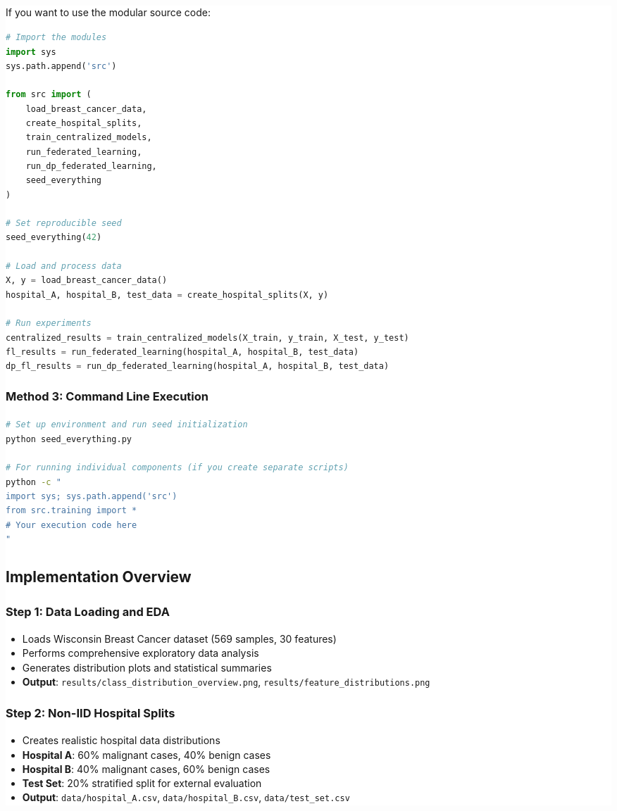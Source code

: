 If you want to use the modular source code:

```python
# Import the modules
import sys
sys.path.append('src')

from src import (
    load_breast_cancer_data,
    create_hospital_splits,
    train_centralized_models,
    run_federated_learning,
    run_dp_federated_learning,
    seed_everything
)

# Set reproducible seed
seed_everything(42)

# Load and process data
X, y = load_breast_cancer_data()
hospital_A, hospital_B, test_data = create_hospital_splits(X, y)

# Run experiments
centralized_results = train_centralized_models(X_train, y_train, X_test, y_test)
fl_results = run_federated_learning(hospital_A, hospital_B, test_data)
dp_fl_results = run_dp_federated_learning(hospital_A, hospital_B, test_data)
```

### Method 3: Command Line Execution

```bash
# Set up environment and run seed initialization
python seed_everything.py

# For running individual components (if you create separate scripts)
python -c "
import sys; sys.path.append('src')
from src.training import *
# Your execution code here
"
```

##  Implementation Overview

### Step 1: Data Loading and EDA
- Loads Wisconsin Breast Cancer dataset (569 samples, 30 features)
- Performs comprehensive exploratory data analysis
- Generates distribution plots and statistical summaries
- **Output**: `results/class_distribution_overview.png`, `results/feature_distributions.png`

### Step 2: Non-IID Hospital Splits
- Creates realistic hospital data distributions
- **Hospital A**: 60% malignant cases, 40% benign cases
- **Hospital B**: 40% malignant cases, 60% benign cases
- **Test Set**: 20% stratified split for external evaluation
- **Output**: `data/hospital_A.csv`, `data/hospital_B.csv`, `data/test_set.csv`
